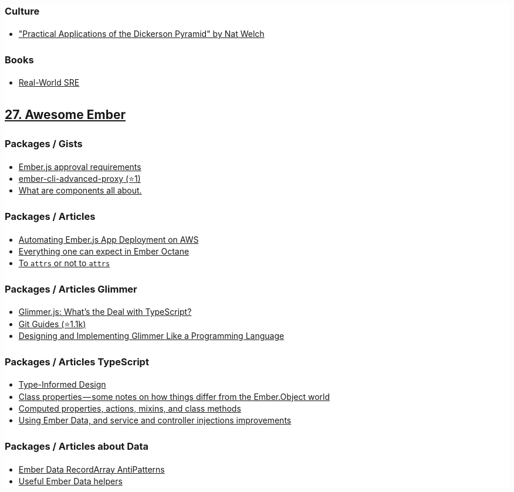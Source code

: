 ### Culture

*   ["Practical Applications of the Dickerson Pyramid" by Nat Welch](https://www.youtube.com/watch?v=xWAfTAu0Mww)

### Books

*   [Real-World SRE](https://www.packtpub.com/web-development/real-world-sre)

## [27. Awesome Ember](/content/ember-community-russia/awesome-ember/week/README.md)

### Packages / Gists

*   [Ember.js approval requirements](https://gist.github.com/PoslinskiNet/2d7a05944ca3c468440a0faea153062b)
*   [ember-cli-advanced-proxy (⭐1)](https://github.com/bryanaka/ember-cli-advanced-proxy/blob/594e13cf2de386d8ea65dac88f643241f7a28363/index.js)
*   [What are components all about.](https://gist.github.com/begedin/98045c9b4df900bb4695)

### Packages / Articles

*   [Automating Ember.js App Deployment on AWS](https://medium.com/@piotr.steininger/automating-ember-js-app-deployment-on-aws-feccc6d94828)
*   [Everything one can expect in Ember Octane](http://hangaroundtheweb.com/2018/08/ember-octane-everything-one-can-expect-in-the-next-ember-edition)
*   [To `attrs` or not to `attrs`](https://locks.svbtle.com/to-attrs-or-not-to-attrs)

### Packages / Articles Glimmer

*   [Glimmer.js: What’s the Deal with TypeScript?](https://medium.com/@tomdale/glimmer-js-whats-the-deal-with-typescript-f666d1a3aad0)
*   [Git Guides (⭐1.1k)](https://github.com/glimmerjs/glimmer-vm/blob/master/guides/01-introduction.md)
*   [Designing and Implementing Glimmer Like a Programming Language](https://thefeedbackloop.xyz/designing-and-implementing-glimmer-like-a-programming-language/)

### Packages / Articles TypeScript

*   [Type-Informed Design](https://www.chriskrycho.com/2018/type-informed-design.html)
*   [Class properties — some notes on how things differ from the Ember.Object world](https://www.chriskrycho.com/2018/typing-your-ember-update-part-2.html)
*   [Computed properties, actions, mixins, and class methods](https://www.chriskrycho.com/2018/typing-your-ember-update-part-3.html)
*   [Using Ember Data, and service and controller injections improvements](https://www.chriskrycho.com/2018/typing-your-ember-update-part-4.html)

### Packages / Articles about Data

*   [Ember Data RecordArray AntiPatterns](https://gist.github.com/runspired/d86a76158050c4f573f5f26df1dab143)
*   [Useful Ember Data helpers](https://gist.github.com/runspired/96618af26fb1c687a74eb30bf15e58b6)
